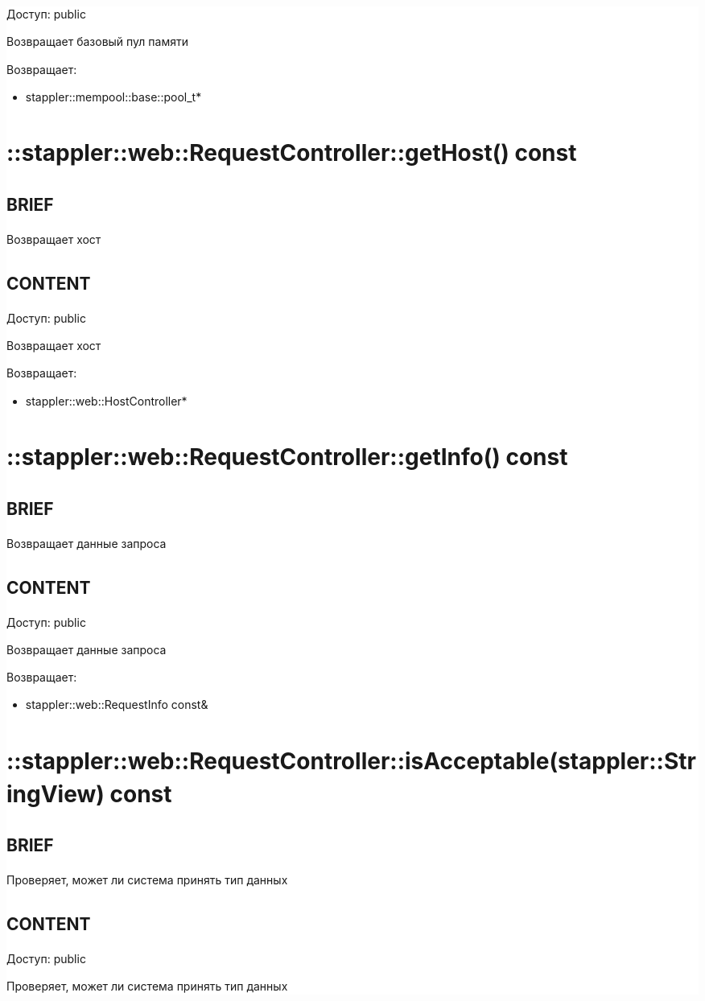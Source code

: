 Доступ: public

Возвращает базовый пул памяти

Возвращает:
* stappler::mempool::base::pool_t*

# ::stappler::web::RequestController::getHost() const

## BRIEF

Возвращает хост

## CONTENT

Доступ: public

Возвращает хост

Возвращает:
* stappler::web::HostController*

# ::stappler::web::RequestController::getInfo() const

## BRIEF

Возвращает данные запроса

## CONTENT

Доступ: public

Возвращает данные запроса

Возвращает:
* stappler::web::RequestInfo const&

# ::stappler::web::RequestController::isAcceptable(stappler::StringView) const

## BRIEF

Проверяет, может ли система принять тип данных

## CONTENT

Доступ: public

Проверяет, может ли система принять тип данных
